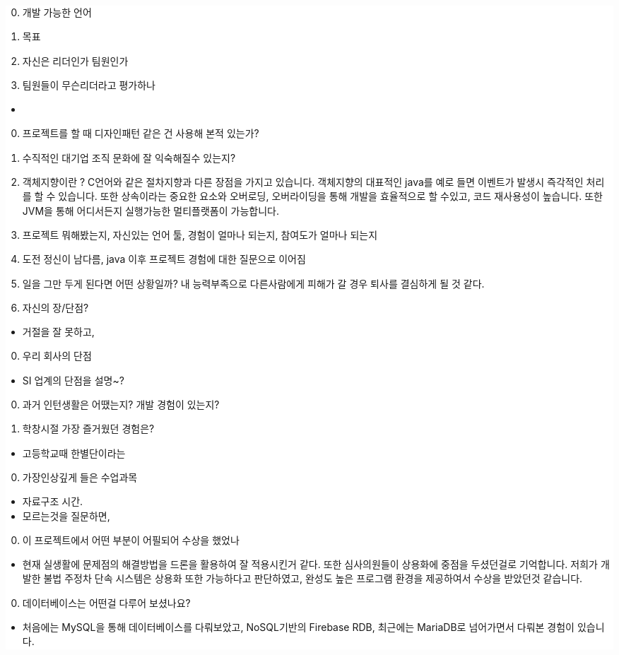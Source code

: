 0. 개발 가능한 언어

0. 목표

0. 자신은 리더인가 팀원인가

0. 팀원들이 무슨리더라고 평가하나
-

0. 프로젝트를 할 때 디자인패턴 같은 건 사용해 본적 있는가?

0. 수직적인 대기업 조직 문화에 잘 익숙해질수 있는지?

0. 객체지향이란 ?
C언어와 같은 절차지향과 다른 장점을 가지고 있습니다. 객체지향의 대표적인 java를 예로 들면
이벤트가 발생시 즉각적인 처리를 할 수 있습니다. 또한 상속이라는 중요한 요소와 오버로딩, 오버라이딩을 통해 개발을 효율적으로 할 수있고, 코드 재사용성이 높습니다.
 또한 JVM을 통해 어디서든지 실행가능한 멀티플랫폼이 가능합니다.


0. 프로젝트 뭐해봤는지, 자신있는 언어 툴, 경험이 얼마나 되는지, 참여도가 얼마나 되는지



0. 도전 정신이 남다름, java 이후 프로젝트 경험에 대한 질문으로 이어짐



0. 일을 그만 두게 된다면 어떤 상황일까?
내 능력부족으로 다른사람에게 피해가 갈 경우 퇴사를 결심하게 될 것 같다.



0. 자신의 장/단점?
- 거절을 잘 못하고,



0. 우리 회사의 단점
- SI 업계의 단점을 설명~?

0. 과거 인턴생활은 어땠는지?
개발 경험이 있는지?



0. 학창시절 가장 즐거웠던 경험은?
- 고등학교때 한별단이라는


0. 가장인상깊게 들은 수업과목
- 자료구조 시간.
- 모르는것을 질문하면,


0. 이 프로젝트에서 어떤 부분이 어필되어 수상을 했었나
- 현재 실생활에 문제점의 해결방법을 드론을 활용하여 잘 적용시킨거 같다. 또한 심사의원들이
상용화에 중점을 두셨던걸로 기억합니다. 저희가 개발한 불법 주정차 단속 시스템은 상용화 또한 가능하다고
판단하였고, 완성도 높은 프로그램 환경을 제공하여서 수상을 받았던것 같습니다.


0. 데이터베이스는 어떤걸 다루어 보셨나요?
- 처음에는 MySQL을 통해 데이터베이스를 다뤄보았고, NoSQL기반의 Firebase RDB,
최근에는 MariaDB로 넘어가면서 다뤄본 경험이 있습니다.

